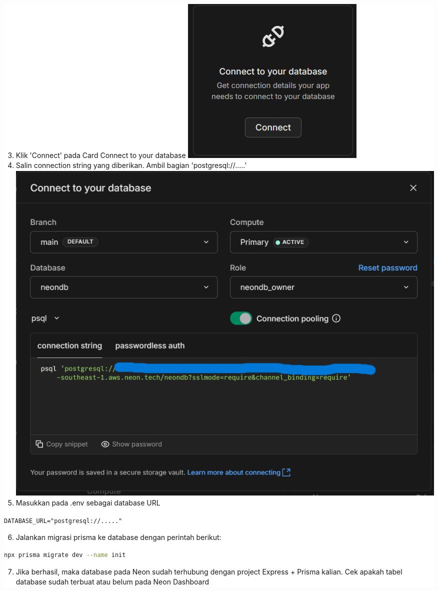 3. Klik 'Connect' pada Card Connect to your database ![Connect to your database](./images/connect-to-database.png)
4. Salin connection string yang diberikan. Ambil bagian 'postgresql://.....' ![Connection String](./images/connection-string.png)
5. Masukkan pada .env sebagai database URL 
  ```env
  DATABASE_URL="postgresql://....."
  ```
6. Jalankan migrasi prisma ke database dengan perintah berikut:
  ```bash
  npx prisma migrate dev --name init
  ```
7. Jika berhasil, maka database pada Neon sudah terhubung dengan project Express + Prisma kalian. Cek apakah tabel database sudah terbuat atau belum pada Neon Dashboard